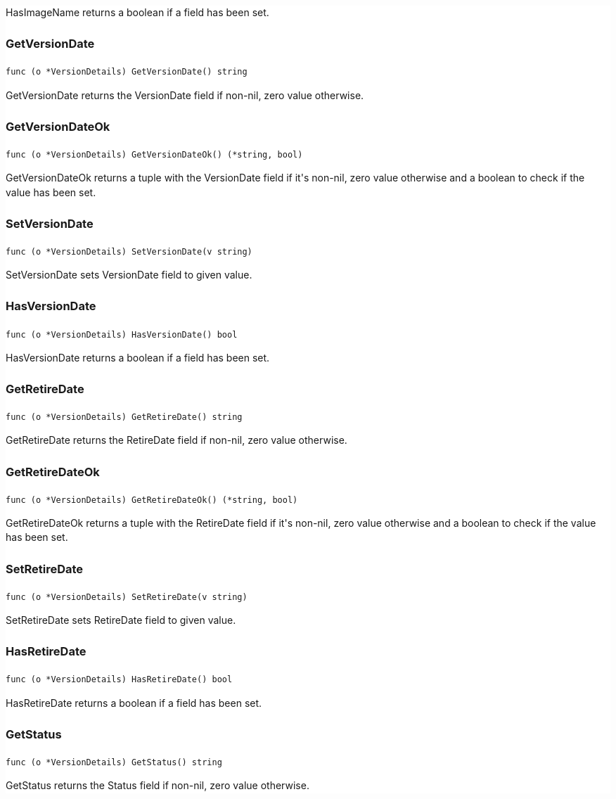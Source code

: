 HasImageName returns a boolean if a field has been set.

### GetVersionDate

`func (o *VersionDetails) GetVersionDate() string`

GetVersionDate returns the VersionDate field if non-nil, zero value otherwise.

### GetVersionDateOk

`func (o *VersionDetails) GetVersionDateOk() (*string, bool)`

GetVersionDateOk returns a tuple with the VersionDate field if it's non-nil, zero value otherwise
and a boolean to check if the value has been set.

### SetVersionDate

`func (o *VersionDetails) SetVersionDate(v string)`

SetVersionDate sets VersionDate field to given value.

### HasVersionDate

`func (o *VersionDetails) HasVersionDate() bool`

HasVersionDate returns a boolean if a field has been set.

### GetRetireDate

`func (o *VersionDetails) GetRetireDate() string`

GetRetireDate returns the RetireDate field if non-nil, zero value otherwise.

### GetRetireDateOk

`func (o *VersionDetails) GetRetireDateOk() (*string, bool)`

GetRetireDateOk returns a tuple with the RetireDate field if it's non-nil, zero value otherwise
and a boolean to check if the value has been set.

### SetRetireDate

`func (o *VersionDetails) SetRetireDate(v string)`

SetRetireDate sets RetireDate field to given value.

### HasRetireDate

`func (o *VersionDetails) HasRetireDate() bool`

HasRetireDate returns a boolean if a field has been set.

### GetStatus

`func (o *VersionDetails) GetStatus() string`

GetStatus returns the Status field if non-nil, zero value otherwise.
